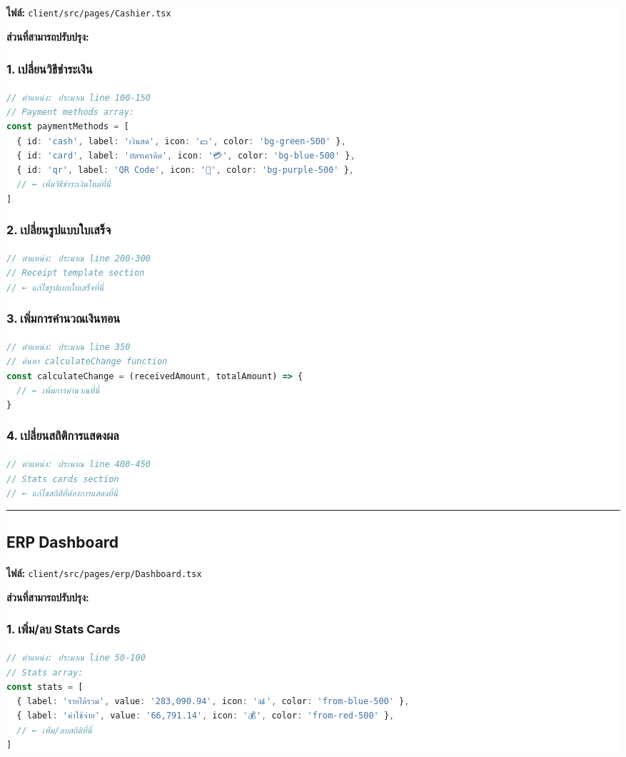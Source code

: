 **ไฟล์:** `client/src/pages/Cashier.tsx`

**ส่วนที่สามารถปรับปรุง:**

### 1. เปลี่ยนวิธีชำระเงิน
```typescript
// ตำแหน่ง: ประมาณ line 100-150
// Payment methods array:
const paymentMethods = [
  { id: 'cash', label: 'เงินสด', icon: '💵', color: 'bg-green-500' },
  { id: 'card', label: 'บัตรเครดิต', icon: '💳', color: 'bg-blue-500' },
  { id: 'qr', label: 'QR Code', icon: '📱', color: 'bg-purple-500' },
  // ← เพิ่มวิธีชำระเงินใหม่ที่นี่
]
```

### 2. เปลี่ยนรูปแบบใบเสร็จ
```typescript
// ตำแหน่ง: ประมาณ line 200-300
// Receipt template section
// ← แก้ไขรูปแบบใบเสร็จที่นี่
```

### 3. เพิ่มการคำนวณเงินทอน
```typescript
// ตำแหน่ง: ประมาณ line 350
// ค้นหา calculateChange function
const calculateChange = (receivedAmount, totalAmount) => {
  // ← เพิ่มการคำนวณที่นี่
}
```

### 4. เปลี่ยนสถิติการแสดงผล
```typescript
// ตำแหน่ง: ประมาณ line 400-450
// Stats cards section
// ← แก้ไขสถิติที่ต้องการแสดงที่นี่
```

---

## ERP Dashboard

**ไฟล์:** `client/src/pages/erp/Dashboard.tsx`

**ส่วนที่สามารถปรับปรุง:**

### 1. เพิ่ม/ลบ Stats Cards
```typescript
// ตำแหน่ง: ประมาณ line 50-100
// Stats array:
const stats = [
  { label: 'รายได้รวม', value: '283,090.94', icon: '📊', color: 'from-blue-500' },
  { label: 'ค่าใช้จ่าย', value: '66,791.14', icon: '💰', color: 'from-red-500' },
  // ← เพิ่ม/ลบสถิติที่นี่
]
```

